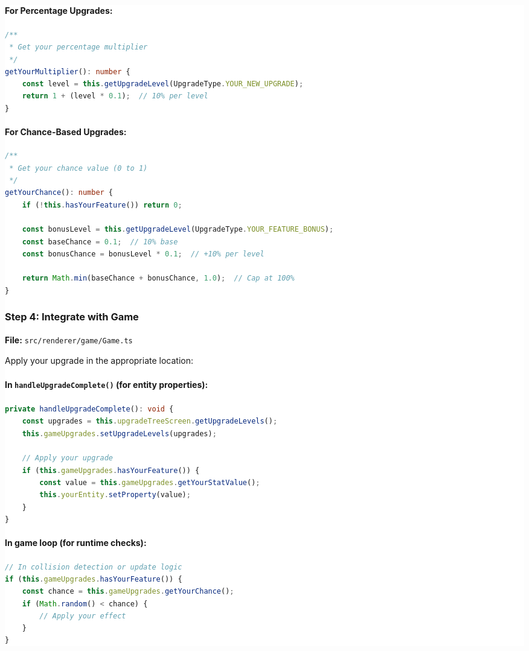 #### For Percentage Upgrades:

```typescript
/**
 * Get your percentage multiplier
 */
getYourMultiplier(): number {
    const level = this.getUpgradeLevel(UpgradeType.YOUR_NEW_UPGRADE);
    return 1 + (level * 0.1);  // 10% per level
}
```

#### For Chance-Based Upgrades:

```typescript
/**
 * Get your chance value (0 to 1)
 */
getYourChance(): number {
    if (!this.hasYourFeature()) return 0;
    
    const bonusLevel = this.getUpgradeLevel(UpgradeType.YOUR_FEATURE_BONUS);
    const baseChance = 0.1;  // 10% base
    const bonusChance = bonusLevel * 0.1;  // +10% per level
    
    return Math.min(baseChance + bonusChance, 1.0);  // Cap at 100%
}
```

### Step 4: Integrate with Game

**File:** `src/renderer/game/Game.ts`

Apply your upgrade in the appropriate location:

#### In `handleUpgradeComplete()` (for entity properties):

```typescript
private handleUpgradeComplete(): void {
    const upgrades = this.upgradeTreeScreen.getUpgradeLevels();
    this.gameUpgrades.setUpgradeLevels(upgrades);
    
    // Apply your upgrade
    if (this.gameUpgrades.hasYourFeature()) {
        const value = this.gameUpgrades.getYourStatValue();
        this.yourEntity.setProperty(value);
    }
}
```

#### In game loop (for runtime checks):

```typescript
// In collision detection or update logic
if (this.gameUpgrades.hasYourFeature()) {
    const chance = this.gameUpgrades.getYourChance();
    if (Math.random() < chance) {
        // Apply your effect
    }
}
```
